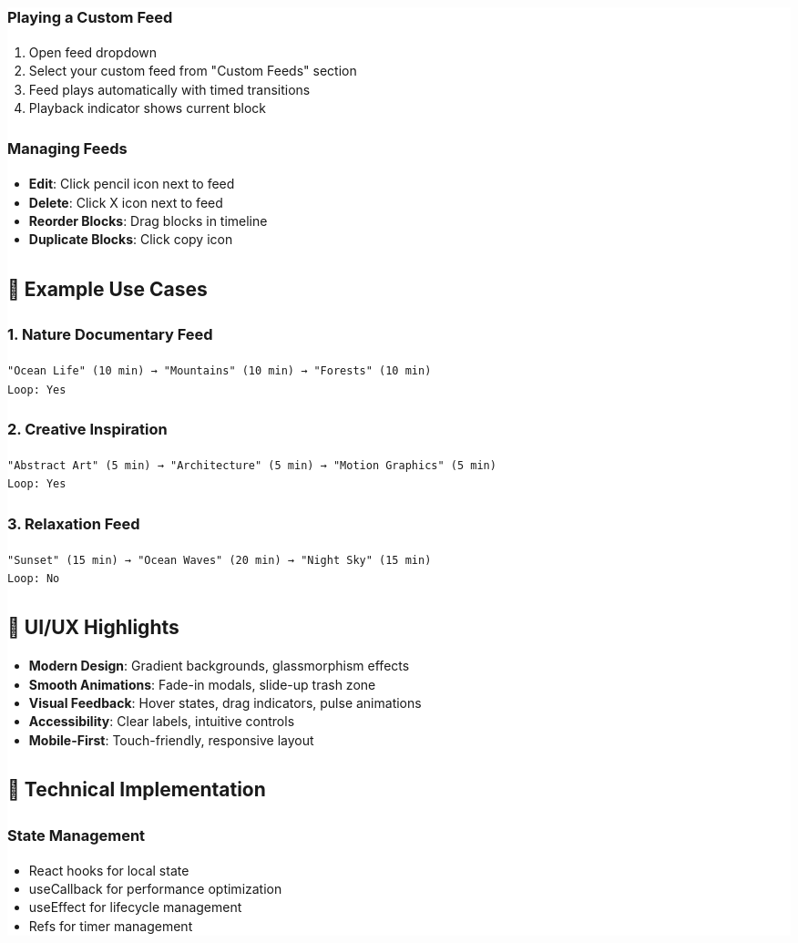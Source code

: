 ### Playing a Custom Feed

1. Open feed dropdown
2. Select your custom feed from "Custom Feeds" section
3. Feed plays automatically with timed transitions
4. Playback indicator shows current block

### Managing Feeds

- **Edit**: Click pencil icon next to feed
- **Delete**: Click X icon next to feed
- **Reorder Blocks**: Drag blocks in timeline
- **Duplicate Blocks**: Click copy icon

## 🎯 Example Use Cases

### 1. Nature Documentary Feed
```
"Ocean Life" (10 min) → "Mountains" (10 min) → "Forests" (10 min)
Loop: Yes
```

### 2. Creative Inspiration
```
"Abstract Art" (5 min) → "Architecture" (5 min) → "Motion Graphics" (5 min)
Loop: Yes
```

### 3. Relaxation Feed
```
"Sunset" (15 min) → "Ocean Waves" (20 min) → "Night Sky" (15 min)
Loop: No
```

## 🎨 UI/UX Highlights

- **Modern Design**: Gradient backgrounds, glassmorphism effects
- **Smooth Animations**: Fade-in modals, slide-up trash zone
- **Visual Feedback**: Hover states, drag indicators, pulse animations
- **Accessibility**: Clear labels, intuitive controls
- **Mobile-First**: Touch-friendly, responsive layout

## 🔧 Technical Implementation

### State Management
- React hooks for local state
- useCallback for performance optimization
- useEffect for lifecycle management
- Refs for timer management
